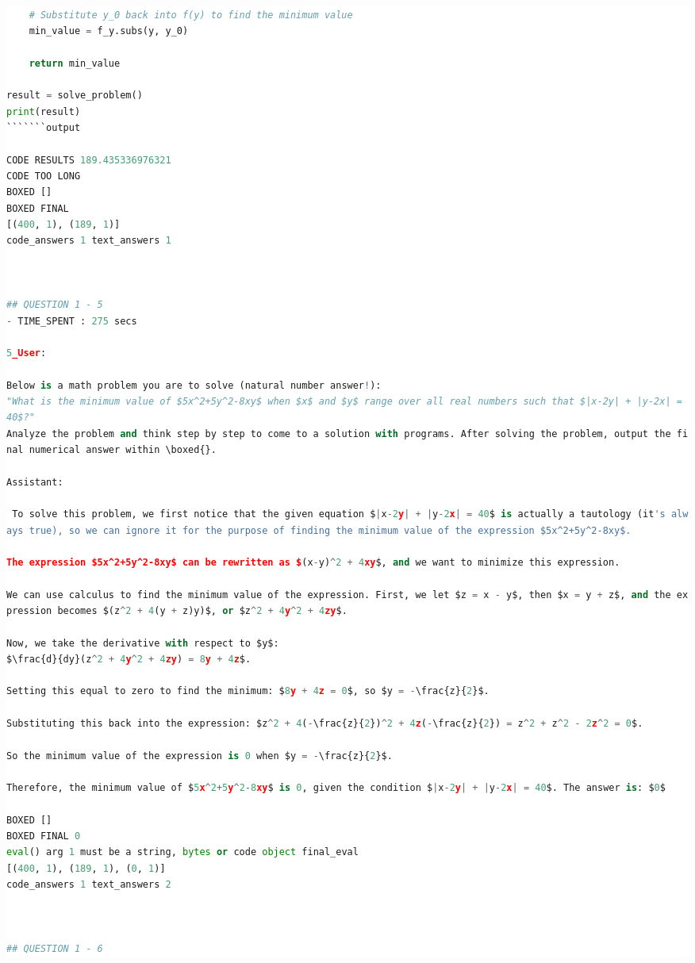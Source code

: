 ```python
    # Substitute y_0 back into f(y) to find the minimum value
    min_value = f_y.subs(y, y_0)

    return min_value

result = solve_problem()
print(result)
```````output

CODE RESULTS 189.435336976321
CODE TOO LONG
BOXED []
BOXED FINAL 
[(400, 1), (189, 1)]
code_answers 1 text_answers 1



## QUESTION 1 - 5 
- TIME_SPENT : 275 secs

5_User:

Below is a math problem you are to solve (natural number answer!):
"What is the minimum value of $5x^2+5y^2-8xy$ when $x$ and $y$ range over all real numbers such that $|x-2y| + |y-2x| = 40$?"
Analyze the problem and think step by step to come to a solution with programs. After solving the problem, output the final numerical answer within \boxed{}.

Assistant:

 To solve this problem, we first notice that the given equation $|x-2y| + |y-2x| = 40$ is actually a tautology (it's always true), so we can ignore it for the purpose of finding the minimum value of the expression $5x^2+5y^2-8xy$.

The expression $5x^2+5y^2-8xy$ can be rewritten as $(x-y)^2 + 4xy$, and we want to minimize this expression.

We can use calculus to find the minimum value of the expression. First, we let $z = x - y$, then $x = y + z$, and the expression becomes $(z^2 + 4(y + z)y)$, or $z^2 + 4y^2 + 4zy$.

Now, we take the derivative with respect to $y$:
$\frac{d}{dy}(z^2 + 4y^2 + 4zy) = 8y + 4z$.

Setting this equal to zero to find the minimum: $8y + 4z = 0$, so $y = -\frac{z}{2}$.

Substituting this back into the expression: $z^2 + 4(-\frac{z}{2})^2 + 4z(-\frac{z}{2}) = z^2 + z^2 - 2z^2 = 0$.

So the minimum value of the expression is 0 when $y = -\frac{z}{2}$.

Therefore, the minimum value of $5x^2+5y^2-8xy$ is 0, given the condition $|x-2y| + |y-2x| = 40$. The answer is: $0$

BOXED []
BOXED FINAL 0
eval() arg 1 must be a string, bytes or code object final_eval
[(400, 1), (189, 1), (0, 1)]
code_answers 1 text_answers 2



## QUESTION 1 - 6 
```
